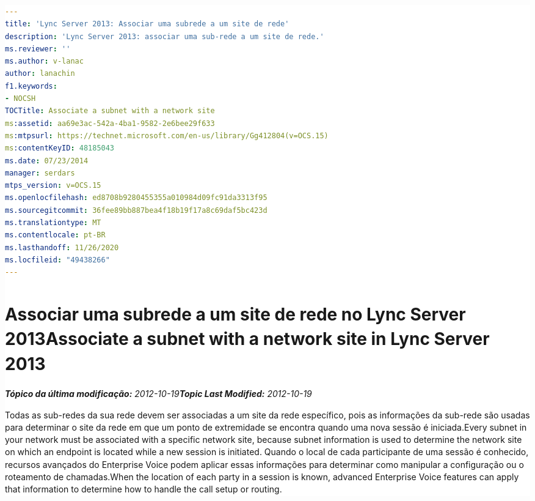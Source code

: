 ```yaml
---
title: 'Lync Server 2013: Associar uma subrede a um site de rede'
description: 'Lync Server 2013: associar uma sub-rede a um site de rede.'
ms.reviewer: ''
ms.author: v-lanac
author: lanachin
f1.keywords:
- NOCSH
TOCTitle: Associate a subnet with a network site
ms:assetid: aa69e3ac-542a-4ba1-9582-2e6bee29f633
ms:mtpsurl: https://technet.microsoft.com/en-us/library/Gg412804(v=OCS.15)
ms:contentKeyID: 48185043
ms.date: 07/23/2014
manager: serdars
mtps_version: v=OCS.15
ms.openlocfilehash: ed8708b9280455355a010984d09fc91da3313f95
ms.sourcegitcommit: 36fee89bb887bea4f18b19f17a8c69daf5bc423d
ms.translationtype: MT
ms.contentlocale: pt-BR
ms.lasthandoff: 11/26/2020
ms.locfileid: "49438266"
---
```

# <a name="associate-a-subnet-with-a-network-site-in-lync-server-2013"></a><span data-ttu-id="9b977-103">Associar uma subrede a um site de rede no Lync Server 2013</span><span class="sxs-lookup"><span data-stu-id="9b977-103">Associate a subnet with a network site in Lync Server 2013</span></span>

<div data-xmlns="http://www.w3.org/1999/xhtml">

<div class="topic" data-xmlns="http://www.w3.org/1999/xhtml" data-msxsl="urn:schemas-microsoft-com:xslt" data-cs="https://msdn.microsoft.com/">

<div data-asp="https://msdn2.microsoft.com/asp">



</div>

<div id="mainSection">

<div id="mainBody"><span data-ttu-id="9b977-104">

<span> </span></span><span class="sxs-lookup"><span data-stu-id="9b977-104">

<span> </span></span></span>

<span data-ttu-id="9b977-105">_**Tópico da última modificação:** 2012-10-19_</span><span class="sxs-lookup"><span data-stu-id="9b977-105">_**Topic Last Modified:** 2012-10-19_</span></span>

<span data-ttu-id="9b977-106">Todas as sub-redes da sua rede devem ser associadas a um site da rede específico, pois as informações da sub-rede são usadas para determinar o site da rede em que um ponto de extremidade se encontra quando uma nova sessão é iniciada.</span><span class="sxs-lookup"><span data-stu-id="9b977-106">Every subnet in your network must be associated with a specific network site, because subnet information is used to determine the network site on which an endpoint is located while a new session is initiated.</span></span> <span data-ttu-id="9b977-107">Quando o local de cada participante de uma sessão é conhecido, recursos avançados do Enterprise Voice podem aplicar essas informações para determinar como manipular a configuração ou o roteamento de chamadas.</span><span class="sxs-lookup"><span data-stu-id="9b977-107">When the location of each party in a session is known, advanced Enterprise Voice features can apply that information to determine how to handle the call setup or routing.</span></span>
